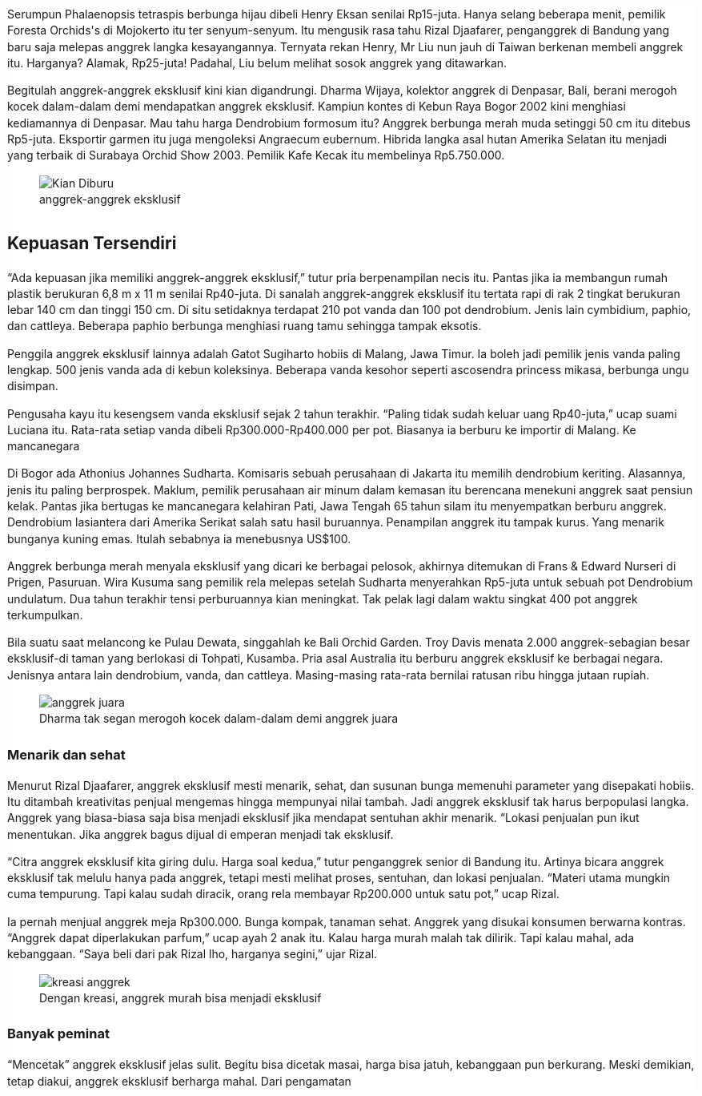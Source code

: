 <p>Serumpun Phalaenopsis tetraspis berbunga hijau dibeli Henry Eksan senilai Rp15-juta. Hanya selang beberapa menit, pemilik Foresta Orchids's di Mojokerto itu ter senyum-senyum. Itu mengusik rasa tahu Rizal Djaafarer, penganggrek di Bandung yang baru saja melepas anggrek langka kesayangannya. Ternyata rekan Henry, Mr Liu nun jauh di Taiwan berkenan membeli anggrek itu. Harganya? Alamak, Rp25-juta! Padahal, Liu belum melihat sosok anggrek yang ditawarkan.</p> <p>Begitulah anggrek-anggrek eksklusif kini kian digandrungi. Dharma Wijaya, kolektor anggrek di Denpasar, Bali, berani merogoh kocek dalam-dalam demi mendapatkan anggrek eksklusif. Kampiun kontes di Kebun Raya Bogor 2002 kini menghiasi kediamannya di Denpasar. Mau tahu harga Dendrobium formosum itu? Anggrek berbunga merah muda setinggi 50 cm itu ditebus Rp5-juta. Eksportir garmen itu juga mengoleksi Angraecum eubernum. Hibrida langka asal hutan Amerika Selatan itu menjadi yang terbaik di Surabaya Orchid Show 2003. Pemilik Kafe Kecak itu membelinya Rp5.750.000.</p><figure>  <img alt="Kian Diburu" src="https://blogger.googleusercontent.com/img/b/R29vZ2xl/AVvXsEhunJJnjzecKzb5jMwSQ5GSk0lQ_UJTBuMUUKyEaCFEVMXECxwoElEFiIfTk-F1p4lqeSEtpJ2MlxK4uEjvbfaOi19f0df4K2DnBWu7eGaFhssIuVIUlLpOMmse7Xb3Fj_uYxYqlNmNQbdU/s567/anggrek1.jpg" style="width: 100%;" title="perburuan anggrek" />  <figcaption>anggrek-anggrek eksklusif</figcaption></figure><h2>Kepuasan Tersendiri</h2> <p>“Ada kepuasan jika memiliki anggrek-anggrek eksklusif,” tutur pria berpenampilan necis itu. Pantas jika ia membangun rumah plastik berukuran 6,8 m x 11 m senilai Rp40-juta. Di sanalah anggrek-anggrek eksklusif itu tertata rapi di rak 2 tingkat berukuran lebar 140 cm dan tinggi 150 cm. Di situ setidaknya terdapat 210 pot vanda dan 100 pot dendrobium. Jenis lain cymbidium, paphio, dan cattleya. Beberapa paphio berbunga menghiasi ruang tamu sehingga tampak eksotis.</p> <p>Penggila anggrek eksklusif lainnya adalah Gatot Sugiharto hobiis di Malang, Jawa Timur. Ia boleh jadi pemilik jenis vanda paling lengkap. 500 jenis vanda ada di kebun koleksinya. Beberapa vanda kesohor seperti ascosendra princess mikasa, berbunga ungu disimpan.</p> <p>Pengusaha kayu itu kesengsem vanda eksklusif sejak 2 tahun terakhir. “Paling tidak sudah keluar uang Rp40-juta,” ucap suami Luciana itu. Rata-rata setiap vanda dibeli Rp300.000-Rp400.000 per pot. Biasanya ia berburu ke importir di Malang. Ke mancanegara</p> <p>Di Bogor ada Athonius Johannes Sudharta. Komisaris sebuah perusahaan di Jakarta itu memilih dendrobium keriting. Alasannya, jenis itu paling berprospek. Maklum, pemilik perusahaan air minum dalam kemasan itu berencana menekuni anggrek saat pensiun kelak. Pantas jika bertugas ke mancanegara kelahiran Pati, Jawa Tengah 65 tahun silam itu menyempatkan berburu anggrek. Dendrobium lasiantera dari Amerika Serikat salah satu hasil buruannya. Penampilan anggrek itu tampak kurus. Yang menarik bunganya kuning emas. Itulah sebabnya ia menebusnya US$100.</p> <p>Anggrek berbunga merah menyala eksklusif yang dicari ke berbagai pelosok, akhirnya ditemukan di Frans & Edward Nurseri di Prigen, Pasuruan. Wira Kusuma sang pemilik rela melepas setelah Sudharta menyerahkan Rp5-juta untuk sebuah pot Dendrobium undulatum. Dua tahun terakhir tensi perburuannya kian meningkat. Tak pelak lagi dalam waktu singkat 400 pot anggrek terkumpulkan.</p> <p>Bila suatu saat melancong ke Pulau Dewata, singgahlah ke Bali Orchid Garden. Troy Davis menata 2.000 anggrek-sebagian besar eksklusif-di taman yang berlokasi di Tohpati, Kusamba. Pria asal Australia itu berburu anggrek eksklusif ke berbagai negara. Jenisnya antara lain dendrobium, vanda, dan cattleya. Masing-masing rata-rata bernilai ratusan ribu hingga jutaan rupiah.</p><figure>  <img alt="anggrek juara" src="https://blogger.googleusercontent.com/img/b/R29vZ2xl/AVvXsEj4srr8Oy_S8vQnabKrIdKSMUox1jOcoHEwYgEbD9eOMuhxL44OukvYSNmEeGJyOZHo5nb2hEkNM8FQvWpka1aNMm8zwGg9TPWrxjJqQlRdkP6b6OmotO62HpUroKlXZUK7Dh5pIMeDAmLB/s621/hobi_anggrek.jpg" style="width: 100%;" title="Anggrek berbunga" />  <figcaption>Dharma tak segan merogoh kocek dalam-dalam demi anggrek juara</figcaption></figure><h3>Menarik dan sehat</h3> <p>Menurut Rizal Djaafarer, anggrek eksklusif mesti menarik, sehat, dan susunan bunga memenuhi parameter yang disepakati hobiis. Itu ditambah kreativitas penjual mengemas hingga mempunyai nilai tambah. Jadi anggrek eksklusif tak harus berpopulasi langka. Anggrek yang biasa-biasa saja bisa menjadi eksklusif jika mendapat sentuhan akhir menarik. “Lokasi penjualan pun ikut menentukan. Jika anggrek bagus dijual di emperan menjadi tak eksklusif.</p> <p>“Citra anggrek eksklusif kita giring dulu. Harga soal kedua,” tutur penganggrek senior di Bandung itu. Artinya bicara anggrek eksklusif tak melulu hanya pada anggrek, tetapi mesti melihat proses, sentuhan, dan lokasi penjualan. “Materi utama mungkin cuma tempurung. Tapi kalau sudah diracik, orang rela membayar Rp200.000 untuk satu pot,” ucap Rizal.</p> <p>Ia pernah menjual anggrek meja Rp300.000. Bunga kompak, tanaman sehat. Anggrek yang disukai konsumen berwarna kontras. “Anggrek dapat diperlakukan parfum,” ucap ayah 2 anak itu. Kalau harga murah malah tak dilirik. Tapi kalau mahal, ada kebanggaan. “Saya beli dari pak Rizal lho, harganya segini,” ujar Rizal.</p><figure>  <img alt="kreasi anggrek" src="https://blogger.googleusercontent.com/img/b/R29vZ2xl/AVvXsEjTmiMXcVR6sHymdGZJgLNKGGLkDtAsdIvmlRF5QVP8PHwV8r8fInPUepvWftAVVtMtb4ZANpQohpib3A-51umEtrFvpWpyAffo0hTVZoiLKx97qO1zaUklE2_frfd6COATPlbyHHMlkVt6/s680/anggrek2.jpg" style="width: 100%;" title="anggrek murah" />  <figcaption>Dengan kreasi, anggrek murah bisa menjadi eksklusif</figcaption></figure><h3>Banyak peminat</h3> <p>“Mencetak” anggrek eksklusif jelas sulit. Begitu bisa dicetak masai, harga bisa jatuh, kebanggaan pun berkurang. Meski demikian, tetap diakui, anggrek eksklusif berharga mahal. Dari pengamatan